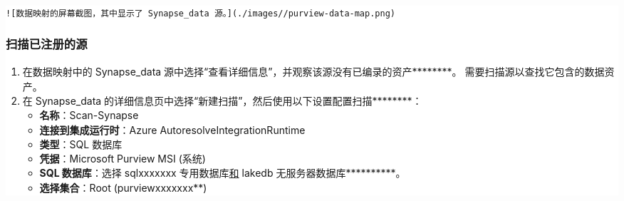     ![数据映射的屏幕截图，其中显示了 Synapse_data 源。](./images//purview-data-map.png)

### 扫描已注册的源

1. 在数据映射中的 Synapse_data 源中选择“查看详细信息”，并观察该源没有已编录的资产********。 需要扫描源以查找它包含的数据资产。
2. 在 Synapse_data 的详细信息页中选择“新建扫描”，然后使用以下设置配置扫描********：
    - **名称**：Scan-Synapse
    - **连接到集成运行时**：Azure AutoresolveIntegrationRuntime
    - **类型**：SQL 数据库
    - **凭据**：Microsoft Purview MSI (系统)
    - **SQL 数据库**：选择 sqlxxxxxxx 专用数据库<u>和</u> lakedb 无服务器数据库**********。
    - **选择集合**：Root (purviewxxxxxxx**)
